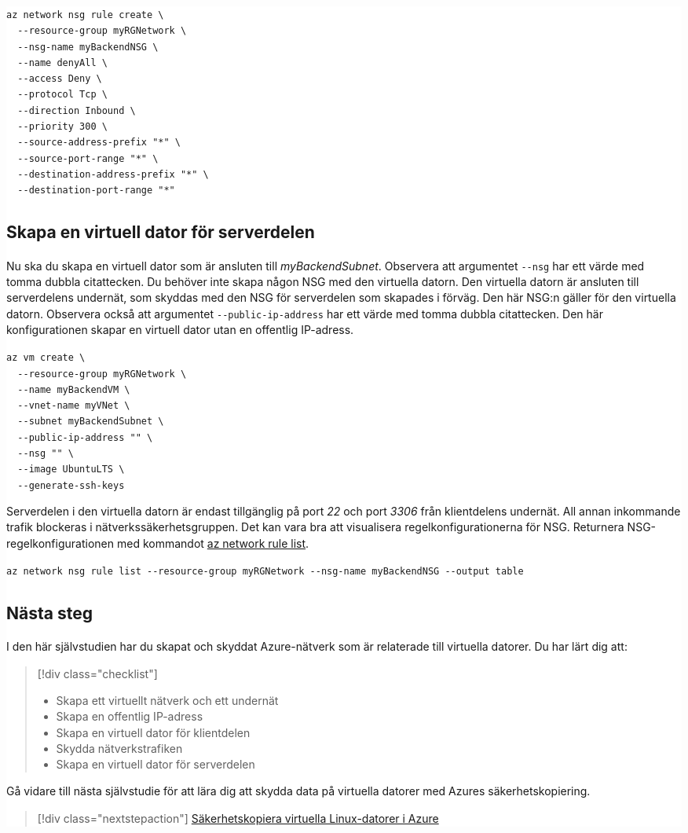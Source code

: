 ```azurecli-interactive 
az network nsg rule create \
  --resource-group myRGNetwork \
  --nsg-name myBackendNSG \
  --name denyAll \
  --access Deny \
  --protocol Tcp \
  --direction Inbound \
  --priority 300 \
  --source-address-prefix "*" \
  --source-port-range "*" \
  --destination-address-prefix "*" \
  --destination-port-range "*"
```

## <a name="create-back-end-vm"></a>Skapa en virtuell dator för serverdelen

Nu ska du skapa en virtuell dator som är ansluten till *myBackendSubnet*. Observera att argumentet `--nsg` har ett värde med tomma dubbla citattecken. Du behöver inte skapa någon NSG med den virtuella datorn. Den virtuella datorn är ansluten till serverdelens undernät, som skyddas med den NSG för serverdelen som skapades i förväg. Den här NSG:n gäller för den virtuella datorn. Observera också att argumentet `--public-ip-address` har ett värde med tomma dubbla citattecken. Den här konfigurationen skapar en virtuell dator utan en offentlig IP-adress. 

```azurecli-interactive 
az vm create \
  --resource-group myRGNetwork \
  --name myBackendVM \
  --vnet-name myVNet \
  --subnet myBackendSubnet \
  --public-ip-address "" \
  --nsg "" \
  --image UbuntuLTS \
  --generate-ssh-keys
```

Serverdelen i den virtuella datorn är endast tillgänglig på port *22* och port *3306* från klientdelens undernät. All annan inkommande trafik blockeras i nätverkssäkerhetsgruppen. Det kan vara bra att visualisera regelkonfigurationerna för NSG. Returnera NSG-regelkonfigurationen med kommandot [az network rule list](/cli/azure/network/nsg/rule). 

```azurecli-interactive 
az network nsg rule list --resource-group myRGNetwork --nsg-name myBackendNSG --output table
```

## <a name="next-steps"></a>Nästa steg

I den här självstudien har du skapat och skyddat Azure-nätverk som är relaterade till virtuella datorer. Du har lärt dig att:

> [!div class="checklist"]
> * Skapa ett virtuellt nätverk och ett undernät
> * Skapa en offentlig IP-adress
> * Skapa en virtuell dator för klientdelen
> * Skydda nätverkstrafiken
> * Skapa en virtuell dator för serverdelen

Gå vidare till nästa självstudie för att lära dig att skydda data på virtuella datorer med Azures säkerhetskopiering. 

> [!div class="nextstepaction"]
> [Säkerhetskopiera virtuella Linux-datorer i Azure](./tutorial-backup-vms.md)
